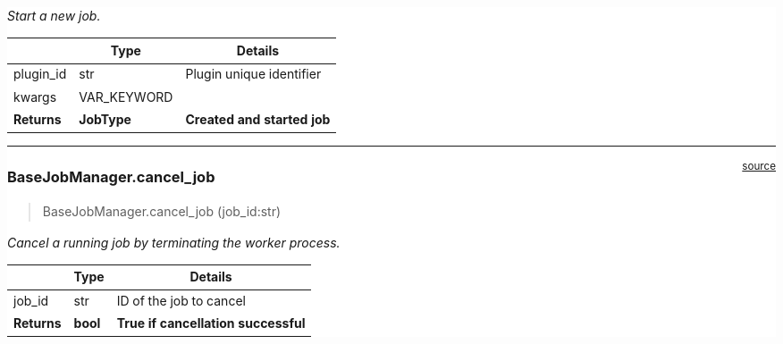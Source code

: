 *Start a new job.*

<table>
<thead>
<tr>
<th></th>
<th><strong>Type</strong></th>
<th><strong>Details</strong></th>
</tr>
</thead>
<tbody>
<tr>
<td>plugin_id</td>
<td>str</td>
<td>Plugin unique identifier</td>
</tr>
<tr>
<td>kwargs</td>
<td>VAR_KEYWORD</td>
<td></td>
</tr>
<tr>
<td><strong>Returns</strong></td>
<td><strong>JobType</strong></td>
<td><strong>Created and started job</strong></td>
</tr>
</tbody>
</table>

------------------------------------------------------------------------

<a
href="https://github.com/cj-mills/cjm-fasthtml-workers/blob/main/cjm_fasthtml_workers/managers/base.py#L631"
target="_blank" style="float:right; font-size:smaller">source</a>

### BaseJobManager.cancel_job

>  BaseJobManager.cancel_job (job_id:str)

*Cancel a running job by terminating the worker process.*

<table>
<thead>
<tr>
<th></th>
<th><strong>Type</strong></th>
<th><strong>Details</strong></th>
</tr>
</thead>
<tbody>
<tr>
<td>job_id</td>
<td>str</td>
<td>ID of the job to cancel</td>
</tr>
<tr>
<td><strong>Returns</strong></td>
<td><strong>bool</strong></td>
<td><strong>True if cancellation successful</strong></td>
</tr>
</tbody>
</table>
